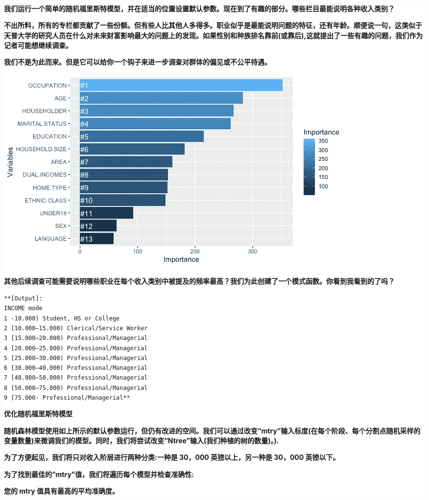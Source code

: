 **我们运行一个简单的随机福里斯特模型，并在适当的位置设置默认参数。现在到了有趣的部分。哪些栏目最能说明各种收入类别？**

**不出所料，所有的专栏都贡献了一些份额。但有些人比其他人多得多。职业似乎是最能说明问题的特征，还有年龄。顺便说一句，这类似于天普大学的研究人员在什么对未来财富影响最大的问题上的发现。如果性别和种族排名靠前(或靠后),这就提出了一些有趣的问题，我们作为记者可能想继续调查。**

**我们不是为此而来。但是它可以给你一个钩子来进一步调查对群体的偏见或不公平待遇。**

**![](img/c983d1dc2d4a0269d05cddf522ad6fc2.png)**

**其他后续调查可能需要说明哪些职业在每个收入类别中被提及的频率最高？我们为此创建了一个模式函数。你看到我看到的了吗？**

```
**[Output]:
INCOME mode 
1 -10.000) Student, HS or College 
2 [10.000–15.000) Clerical/Service Worker
3 [15.000–20.000) Professional/Managerial
4 [20.000–25.000) Professional/Managerial
5 [25.000–30.000) Professional/Managerial
6 [30.000–40.000) Professional/Managerial
7 [40.000–50.000) Professional/Managerial
8 [50.000–75.000) Professional/Managerial
9 [75.000- Professional/Managerial**
```

****优化随机福里斯特模型****

**随机森林模型使用如上所示的默认参数运行，但仍有改进的空间。我们可以通过改变“mtry”输入标度(在每个阶段、每个分割点随机采样的变量数量)来微调我们的模型。同时，我们将尝试改变“Ntree”输入(我们种植的树的数量)。).**

**为了方便起见，我们将只对收入阶层进行两种分类:一种是 30，000 英镑以上，另一种是 30，000 英镑以下。**

**为了找到最佳的“mtry”值，我们将遍历每个模型并检查准确性:**

**您的 mtry 值具有最高的平均准确度。**
